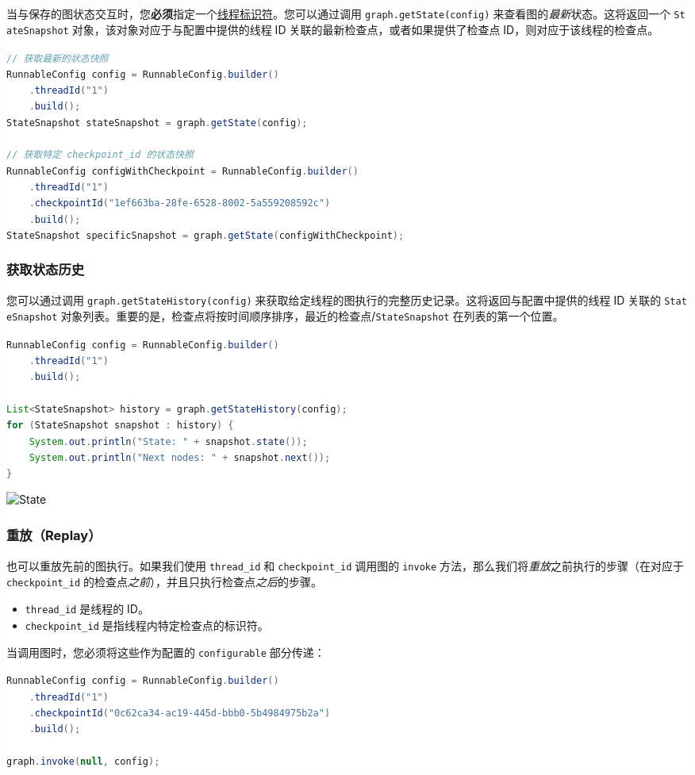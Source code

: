 当与保存的图状态交互时，您**必须**指定一个[线程标识符](#线程threads)。您可以通过调用 `graph.getState(config)` 来查看图的*最新*状态。这将返回一个 `StateSnapshot` 对象，该对象对应于与配置中提供的线程 ID 关联的最新检查点，或者如果提供了检查点 ID，则对应于该线程的检查点。

```java
// 获取最新的状态快照
RunnableConfig config = RunnableConfig.builder()
    .threadId("1")
    .build();
StateSnapshot stateSnapshot = graph.getState(config);

// 获取特定 checkpoint_id 的状态快照
RunnableConfig configWithCheckpoint = RunnableConfig.builder()
    .threadId("1")
    .checkpointId("1ef663ba-28fe-6528-8002-5a559208592c")
    .build();
StateSnapshot specificSnapshot = graph.getState(configWithCheckpoint);
```

### 获取状态历史

您可以通过调用 `graph.getStateHistory(config)` 来获取给定线程的图执行的完整历史记录。这将返回与配置中提供的线程 ID 关联的 `StateSnapshot` 对象列表。重要的是，检查点将按时间顺序排序，最近的检查点/`StateSnapshot` 在列表的第一个位置。

```java
RunnableConfig config = RunnableConfig.builder()
    .threadId("1")
    .build();

List<StateSnapshot> history = graph.getStateHistory(config);
for (StateSnapshot snapshot : history) {
    System.out.println("State: " + snapshot.state());
    System.out.println("Next nodes: " + snapshot.next());
}
```

<img src="https://mintcdn.com/langchain-5e9cc07a/-_xGPoyjhyiDWTPJ/oss/images/get_state.jpg?fit=max&auto=format&n=-_xGPoyjhyiDWTPJ&q=85&s=38ffff52be4d8806b287836295a3c058" alt="State" data-og-width="2692" width="2692" data-og-height="1056" height="1056" data-path="oss/images/get_state.jpg" data-optimize="true" data-opv="3" srcset="https://mintcdn.com/langchain-5e9cc07a/-_xGPoyjhyiDWTPJ/oss/images/get_state.jpg?w=280&fit=max&auto=format&n=-_xGPoyjhyiDWTPJ&q=85&s=e932acac5021614d0eb99b90e54be004 280w, https://mintcdn.com/langchain-5e9cc07a/-_xGPoyjhyiDWTPJ/oss/images/get_state.jpg?w=560&fit=max&auto=format&n=-_xGPoyjhyiDWTPJ&q=85&s=2eaf153fd49ba728e1d679c12bb44b6f 560w, https://mintcdn.com/langchain-5e9cc07a/-_xGPoyjhyiDWTPJ/oss/images/get_state.jpg?w=840&fit=max&auto=format&n=-_xGPoyjhyiDWTPJ&q=85&s=0ac091c7dbe8b1f0acff97615a3683ee 840w, https://mintcdn.com/langchain-5e9cc07a/-_xGPoyjhyiDWTPJ/oss/images/get_state.jpg?w=1100&fit=max&auto=format&n=-_xGPoyjhyiDWTPJ&q=85&s=9921a482f1c4f86316fca23a5150b153 1100w, https://mintcdn.com/langchain-5e9cc07a/-_xGPoyjhyiDWTPJ/oss/images/get_state.jpg?w=1650&fit=max&auto=format&n=-_xGPoyjhyiDWTPJ&q=85&s=9412cd906f6d67a9fe1f50a5d4f4c674 1650w, https://mintcdn.com/langchain-5e9cc07a/-_xGPoyjhyiDWTPJ/oss/images/get_state.jpg?w=2500&fit=max&auto=format&n=-_xGPoyjhyiDWTPJ&q=85&s=ccc5118ed85926bda3715c81ce728fcc 2500w" />

### 重放（Replay）

也可以重放先前的图执行。如果我们使用 `thread_id` 和 `checkpoint_id` 调用图的 `invoke` 方法，那么我们将*重放*之前执行的步骤（在对应于 `checkpoint_id` 的检查点*之前*），并且只执行检查点*之后*的步骤。

* `thread_id` 是线程的 ID。
* `checkpoint_id` 是指线程内特定检查点的标识符。

当调用图时，您必须将这些作为配置的 `configurable` 部分传递：

```java
RunnableConfig config = RunnableConfig.builder()
    .threadId("1")
    .checkpointId("0c62ca34-ac19-445d-bbb0-5b4984975b2a")
    .build();

graph.invoke(null, config);
```
